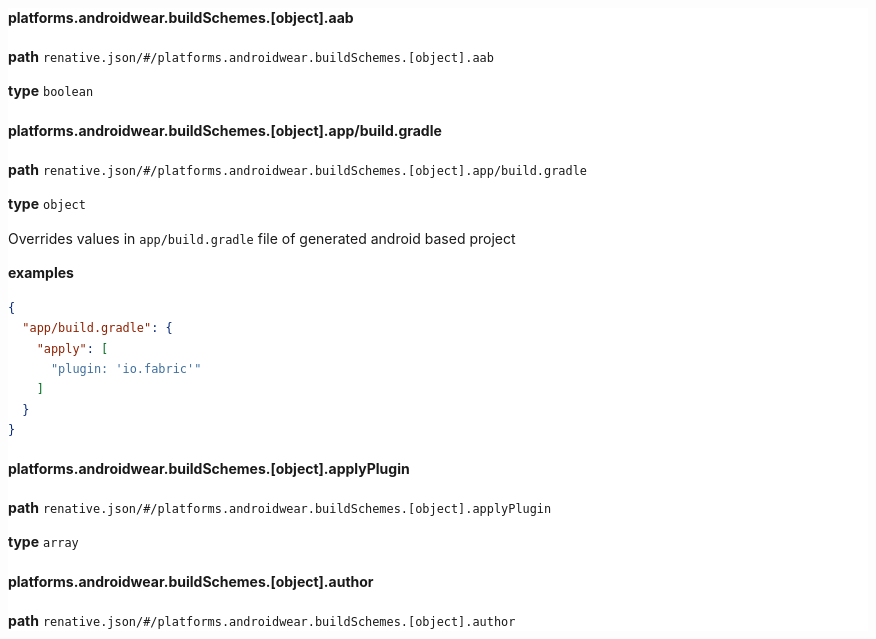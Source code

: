 





#### platforms.androidwear.buildSchemes.[object].aab

**path**
`renative.json/#/platforms.androidwear.buildSchemes.[object].aab`

**type** `boolean`








#### platforms.androidwear.buildSchemes.[object].app/build.gradle

**path**
`renative.json/#/platforms.androidwear.buildSchemes.[object].app/build.gradle`

**type** `object`

Overrides values in `app/build.gradle` file of generated android based project

**examples**


```json
{
  "app/build.gradle": {
    "apply": [
      "plugin: 'io.fabric'"
    ]
  }
}
```







#### platforms.androidwear.buildSchemes.[object].applyPlugin

**path**
`renative.json/#/platforms.androidwear.buildSchemes.[object].applyPlugin`

**type** `array`








#### platforms.androidwear.buildSchemes.[object].author

**path**
`renative.json/#/platforms.androidwear.buildSchemes.[object].author`
